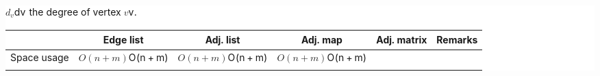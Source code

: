 <span class="ql-formula" data-value="d_v">﻿<span contenteditable="false"><span class="katex"><span class="katex-mathml"><math><semantics><mrow><msub><mi>d</mi><mi>v</mi></msub></mrow><annotation encoding="application/x-tex">d_v</annotation></semantics></math></span><span class="katex-html" aria-hidden="true"><span class="base"><span class="strut" style="height: 0.84444em; vertical-align: -0.15em;"></span><span class="mord"><span class="mord mathdefault">d</span><span class="msupsub"><span class="vlist-t vlist-t2"><span class="vlist-r"><span class="vlist" style="height: 0.151392em;"><span class="" style="top: -2.5500000000000003em; margin-left: 0em; margin-right: 0.05em;"><span class="pstrut" style="height: 2.7em;"></span><span class="sizing reset-size6 size3 mtight"><span style="margin-right: 0.03588em;" class="mord mathdefault mtight">v</span></span></span></span><span class="vlist-s">​</span></span><span class="vlist-r"><span class="vlist" style="height: 0.15em;"><span class=""></span></span></span></span></span></span></span></span></span></span>﻿</span> the degree of vertex <span class="ql-formula" data-value="v">﻿<span contenteditable="false"><span class="katex"><span class="katex-mathml"><math><semantics><mrow><mi>v</mi></mrow><annotation encoding="application/x-tex">v</annotation></semantics></math></span><span class="katex-html" aria-hidden="true"><span class="base"><span class="strut" style="height: 0.43056em; vertical-align: 0em;"></span><span style="margin-right: 0.03588em;" class="mord mathdefault">v</span></span></span></span></span>﻿</span>.</p><div style="white-space: normal;" class="markdown-body"><table>
<thead>
<tr>
<th></th>
<th>Edge list</th>
<th>Adj. list</th>
<th>Adj. map</th>
<th>Adj. matrix</th>
<th>Remarks</th>
</tr>
</thead>
<tbody>
<tr>
<td>Space usage</td>
<td><span class="katex"><span class="katex-mathml"><math><semantics><mrow><mi mathvariant="script">O</mi><mo>(</mo><mi>n</mi><mo>+</mo><mi>m</mi><mo>)</mo></mrow><annotation encoding="application/x-tex">\mathcal{O}(n+m)</annotation></semantics></math></span><span class="katex-html" aria-hidden="true"><span class="base"><span class="strut" style="height:1em;vertical-align:-0.25em;"></span><span class="mord"><span class="mord mathcal" style="margin-right:0.02778em;">O</span></span><span class="mopen">(</span><span class="mord mathdefault">n</span><span class="mspace" style="margin-right:0.2222222222222222em;"></span><span class="mbin">+</span><span class="mspace" style="margin-right:0.2222222222222222em;"></span></span><span class="base"><span class="strut" style="height:1em;vertical-align:-0.25em;"></span><span class="mord mathdefault">m</span><span class="mclose">)</span></span></span></span></td>
<td><span class="katex"><span class="katex-mathml"><math><semantics><mrow><mi mathvariant="script">O</mi><mo>(</mo><mi>n</mi><mo>+</mo><mi>m</mi><mo>)</mo></mrow><annotation encoding="application/x-tex">\mathcal{O}(n+m)</annotation></semantics></math></span><span class="katex-html" aria-hidden="true"><span class="base"><span class="strut" style="height:1em;vertical-align:-0.25em;"></span><span class="mord"><span class="mord mathcal" style="margin-right:0.02778em;">O</span></span><span class="mopen">(</span><span class="mord mathdefault">n</span><span class="mspace" style="margin-right:0.2222222222222222em;"></span><span class="mbin">+</span><span class="mspace" style="margin-right:0.2222222222222222em;"></span></span><span class="base"><span class="strut" style="height:1em;vertical-align:-0.25em;"></span><span class="mord mathdefault">m</span><span class="mclose">)</span></span></span></span></td>
<td><span class="katex"><span class="katex-mathml"><math><semantics><mrow><mi mathvariant="script">O</mi><mo>(</mo><mi>n</mi><mo>+</mo><mi>m</mi><mo>)</mo></mrow><annotation encoding="application/x-tex">\mathcal{O}(n+m)</annotation></semantics></math></span><span class="katex-html" aria-hidden="true"><span class="base"><span class="strut" style="height:1em;vertical-align:-0.25em;"></span><span class="mord"><span class="mord mathcal" style="margin-right:0.02778em;">O</span></span><span class="mopen">(</span><span class="mord mathdefault">n</span><span class="mspace" style="margin-right:0.2222222222222222em;"></span><span class="mbin">+</span><span class="mspace" style="margin-right:0.2222222222222222em;"></span></span><span class="base"><span class="strut" style="height:1em;vertical-align:-0.25em;"></span><span class="mord mathdefault">m</span><span class="mclose">)</span></span></span></span></td>